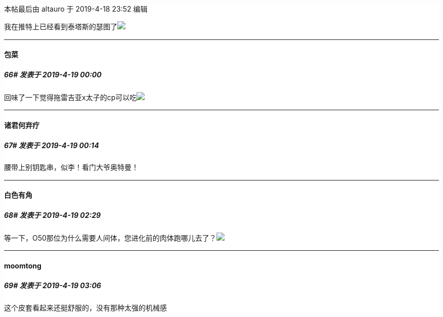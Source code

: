 
 本帖最后由 altauro 于 2019-4-18 23:52 编辑 

我在推特上已经看到泰塔斯的瑟图了<img src="https://static.saraba1st.com/image/smiley/face2017/067.png" referrerpolicy="no-referrer">







*****

####  包菜  
##### 66#       发表于 2019-4-19 00:00




回味了一下觉得拖雷吉亚x太子的cp可以吃<img src="https://static.saraba1st.com/image/smiley/face2017/125.png" referrerpolicy="no-referrer">







*****

####  诸君何弃疗  
##### 67#       发表于 2019-4-19 00:14




腰带上别钥匙串，似李！看门大爷奥特曼！







*****

####  白色有角  
##### 68#       发表于 2019-4-19 02:29




等一下，O50那位为什么需要人间体，您进化前的肉体跑哪儿去了？<img src="https://static.saraba1st.com/image/smiley/face2017/068.png" referrerpolicy="no-referrer">







*****

####  moomtong  
##### 69#       发表于 2019-4-19 03:06




这个皮套看起来还挺舒服的，没有那种太强的机械感
